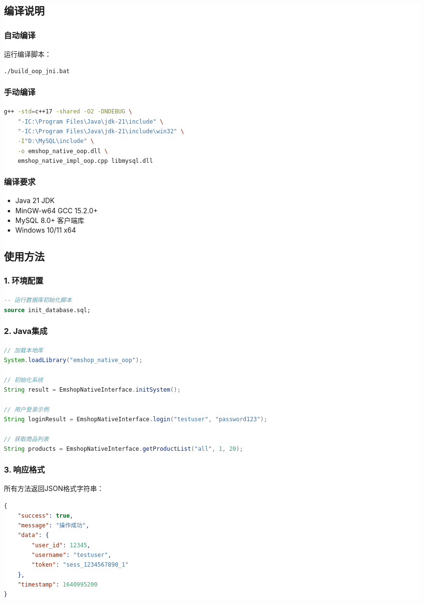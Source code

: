 ## 编译说明

### 自动编译
运行编译脚本：
```bash
./build_oop_jni.bat
```

### 手动编译
```bash
g++ -std=c++17 -shared -O2 -DNDEBUG \
    "-IC:\Program Files\Java\jdk-21\include" \
    "-IC:\Program Files\Java\jdk-21\include\win32" \
    -I"D:\MySQL\include" \
    -o emshop_native_oop.dll \
    emshop_native_impl_oop.cpp libmysql.dll
```

### 编译要求
- Java 21 JDK
- MinGW-w64 GCC 15.2.0+
- MySQL 8.0+ 客户端库
- Windows 10/11 x64

## 使用方法

### 1. 环境配置
```sql
-- 运行数据库初始化脚本
source init_database.sql;
```

### 2. Java集成
```java
// 加载本地库
System.loadLibrary("emshop_native_oop");

// 初始化系统
String result = EmshopNativeInterface.initSystem();

// 用户登录示例
String loginResult = EmshopNativeInterface.login("testuser", "password123");

// 获取商品列表
String products = EmshopNativeInterface.getProductList("all", 1, 20);
```

### 3. 响应格式
所有方法返回JSON格式字符串：
```json
{
    "success": true,
    "message": "操作成功",
    "data": {
        "user_id": 12345,
        "username": "testuser",
        "token": "sess_1234567890_1"
    },
    "timestamp": 1640995200
}
```
